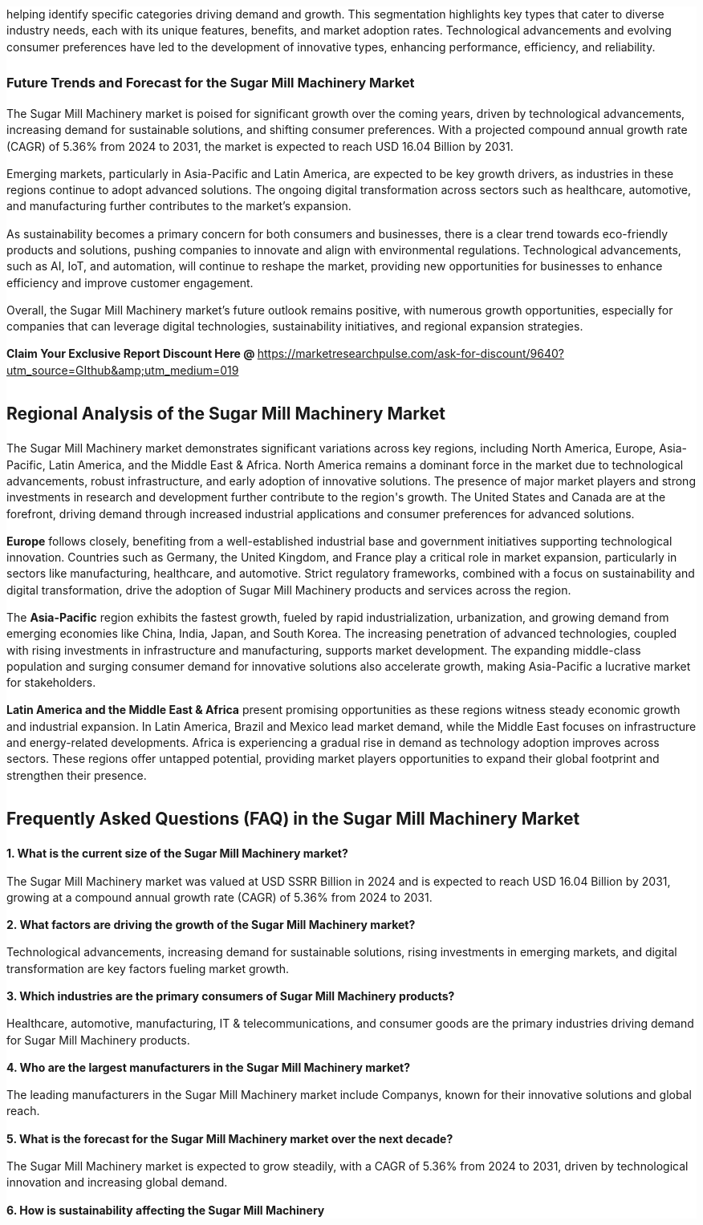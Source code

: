 helping identify specific categories driving demand and growth. This segmentation highlights key types that cater to diverse industry needs, each with its unique features, benefits, and market adoption rates. Technological advancements and evolving consumer preferences have led to the development of innovative types, enhancing performance, efficiency, and reliability.</p><h3>Future Trends and Forecast for the Sugar Mill Machinery Market</h3><p>The Sugar Mill Machinery market is poised for significant growth over the coming years, driven by technological advancements, increasing demand for sustainable solutions, and shifting consumer preferences. With a projected compound annual growth rate (CAGR) of 5.36% from 2024 to 2031, the market is expected to reach USD 16.04 Billion by 2031.</p><p>Emerging markets, particularly in Asia-Pacific and Latin America, are expected to be key growth drivers, as industries in these regions continue to adopt advanced solutions. The ongoing digital transformation across sectors such as healthcare, automotive, and manufacturing further contributes to the market&rsquo;s expansion.</p><p>As sustainability becomes a primary concern for both consumers and businesses, there is a clear trend towards eco-friendly products and solutions, pushing companies to innovate and align with environmental regulations. Technological advancements, such as AI, IoT, and automation, will continue to reshape the market, providing new opportunities for businesses to enhance efficiency and improve customer engagement.</p><p>Overall, the Sugar Mill Machinery market&rsquo;s future outlook remains positive, with numerous growth opportunities, especially for companies that can leverage digital technologies, sustainability initiatives, and regional expansion strategies.</p><p><strong>Claim Your Exclusive Report Discount Here @ </strong><a href="https://marketresearchpulse.com/ask-for-discount/9640?utm_source=GIthub&amp;utm_medium=019">https://marketresearchpulse.com/ask-for-discount/9640?utm_source=GIthub&amp;utm_medium=019</a></p><h2><strong>Regional Analysis of the Sugar Mill Machinery Market</strong></h2><p>The Sugar Mill Machinery market demonstrates significant variations across key regions, including North America, Europe, Asia-Pacific, Latin America, and the Middle East &amp; Africa. North America remains a dominant force in the market due to technological advancements, robust infrastructure, and early adoption of innovative solutions. The presence of major market players and strong investments in research and development further contribute to the region's growth. The United States and Canada are at the forefront, driving demand through increased industrial applications and consumer preferences for advanced solutions.</p><p><strong>Europe</strong> follows closely, benefiting from a well-established industrial base and government initiatives supporting technological innovation. Countries such as Germany, the United Kingdom, and France play a critical role in market expansion, particularly in sectors like manufacturing, healthcare, and automotive. Strict regulatory frameworks, combined with a focus on sustainability and digital transformation, drive the adoption of Sugar Mill Machinery products and services across the region.</p><p>The <strong>Asia-Pacific</strong> region exhibits the fastest growth, fueled by rapid industrialization, urbanization, and growing demand from emerging economies like China, India, Japan, and South Korea. The increasing penetration of advanced technologies, coupled with rising investments in infrastructure and manufacturing, supports market development. The expanding middle-class population and surging consumer demand for innovative solutions also accelerate growth, making Asia-Pacific a lucrative market for stakeholders.</p><p><strong>Latin America and the Middle East &amp; Africa</strong> present promising opportunities as these regions witness steady economic growth and industrial expansion. In Latin America, Brazil and Mexico lead market demand, while the Middle East focuses on infrastructure and energy-related developments. Africa is experiencing a gradual rise in demand as technology adoption improves across sectors. These regions offer untapped potential, providing market players opportunities to expand their global footprint and strengthen their presence.</p><h2><strong>Frequently Asked Questions (FAQ) in the Sugar Mill Machinery Market</strong></h2><p><strong>1. What is the current size of the Sugar Mill Machinery market?</strong></p><p>The Sugar Mill Machinery market was valued at USD SSRR Billion in 2024 and is expected to reach USD 16.04 Billion by 2031, growing at a compound annual growth rate (CAGR) of 5.36% from 2024 to 2031.</p><p><strong>2. What factors are driving the growth of the Sugar Mill Machinery market?</strong></p><p>Technological advancements, increasing demand for sustainable solutions, rising investments in emerging markets, and digital transformation are key factors fueling market growth.</p><p><strong>3. Which industries are the primary consumers of Sugar Mill Machinery products?</strong></p><p>Healthcare, automotive, manufacturing, IT &amp; telecommunications, and consumer goods are the primary industries driving demand for Sugar Mill Machinery products.</p><p><strong>4. Who are the largest manufacturers in the Sugar Mill Machinery market?</strong></p><p>The leading manufacturers in the Sugar Mill Machinery market include Companys, known for their innovative solutions and global reach.</p><p><strong>5. What is the forecast for the Sugar Mill Machinery market over the next decade?</strong></p><p>The Sugar Mill Machinery market is expected to grow steadily, with a CAGR of 5.36% from 2024 to 2031, driven by technological innovation and increasing global demand.</p><p><strong>6. How is sustainability affecting the Sugar Mill Machinery